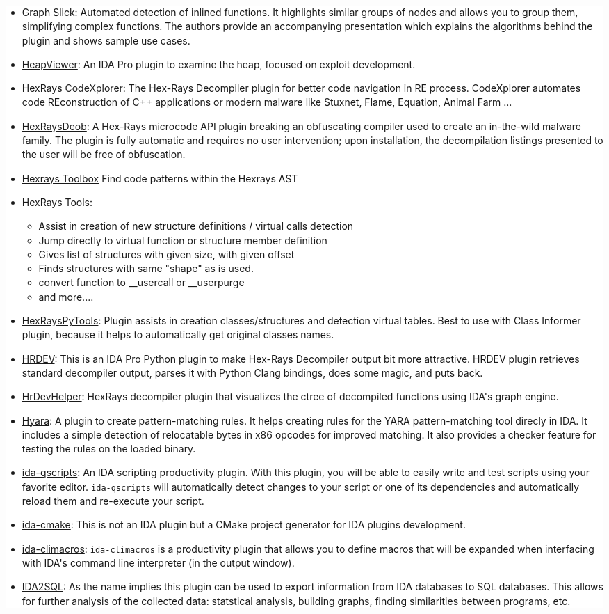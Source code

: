* [Graph Slick](https://github.com/lallousx86/GraphSlick): Automated detection of inlined functions. It highlights similar groups of nodes and allows you to group them, simplifying complex functions. The authors provide an accompanying presentation which explains the algorithms behind the plugin and shows sample use cases.

* [HeapViewer](https://github.com/danigargu/heap-viewer): An IDA Pro plugin to examine the heap, focused on exploit development.

* [HexRays CodeXplorer](https://github.com/REhints/HexRaysCodeXplorer): The Hex-Rays Decompiler plugin for better code navigation in RE process. CodeXplorer automates code REconstruction of C++ applications or modern malware like Stuxnet, Flame, Equation, Animal Farm ...

* [HexRaysDeob](https://www.hex-rays.com/contests/2018/index.shtml): A Hex-Rays microcode API plugin breaking an obfuscating compiler used to create an in-the-wild malware family. The plugin is fully automatic and requires no user intervention; upon installation, the decompilation listings presented to the user will be free of obfuscation.

* [Hexrays Toolbox](https://github.com/patois/HexraysToolbox) Find code patterns within the Hexrays AST

* [HexRays Tools](https://github.com/nihilus/hexrays_tools): 
  * Assist in creation of new structure definitions / virtual calls detection
  * Jump directly to virtual function or structure member definition
  * Gives list of structures with given size, with given offset
  * Finds structures with same "shape" as is used.
  * convert function to __usercall or __userpurge
  * and more....
  
* [HexRaysPyTools](https://github.com/igogo-x86/HexRaysPyTools): Plugin assists in creation classes/structures and detection virtual tables. Best to use with Class Informer plugin, because it helps to automatically get original classes names.

* [HRDEV](https://github.com/ax330d/hrdev): This is an IDA Pro Python plugin to make Hex-Rays Decompiler output bit more attractive. HRDEV plugin retrieves standard decompiler output, parses it with Python Clang bindings, does some magic, and puts back.

* [HrDevHelper](https://github.com/patois/HRDevHelper): HexRays decompiler plugin that visualizes the ctree of decompiled functions using IDA's graph engine.

* [Hyara](https://www.hex-rays.com/contests/2018/index.shtml): A plugin to create pattern-matching rules. It helps creating rules for the YARA pattern-matching tool direcly in IDA. It includes a simple detection of relocatable bytes in x86 opcodes for improved matching. It also provides a checker feature for testing the rules on the loaded binary.

* [ida-qscripts](https://github.com/0xeb/ida-qscripts): An IDA scripting productivity plugin. With this plugin, you will be able to easily write and test scripts using your favorite editor. `ida-qscripts` will automatically detect changes to your script or one of its dependencies and automatically reload them and re-execute your script.

* [ida-cmake](https://github.com/0xeb/ida-cmake): This is not an IDA plugin but a CMake project generator for IDA plugins development.

* [ida-climacros](https://github.com/0xeb/ida-climacros): `ida-climacros` is a productivity plugin that allows you to define macros that will be expanded when interfacing with IDA's command line interpreter (in the output window).

* [IDA2SQL](https://github.com/zynamics/ida2sql-plugin-ida): As the name implies this plugin can be used to export information from IDA databases to SQL databases. This allows for further analysis of the collected data: statstical analysis, building graphs, finding similarities between programs, etc.
